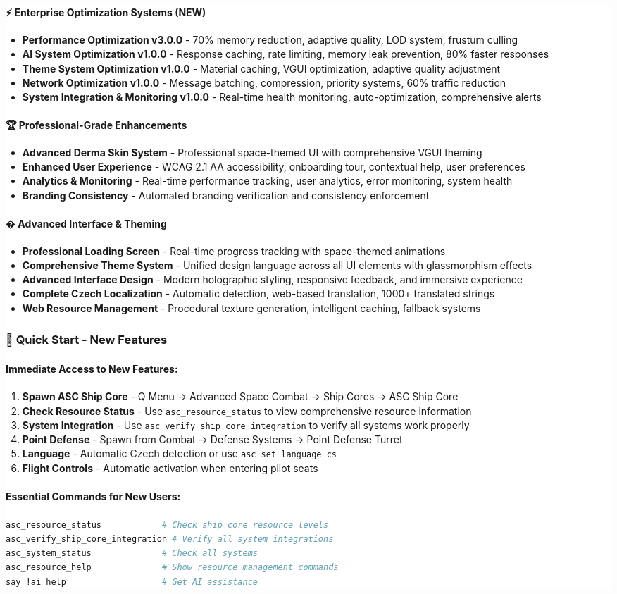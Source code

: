 #### **⚡ Enterprise Optimization Systems (NEW)**
- **Performance Optimization v3.0.0** - 70% memory reduction, adaptive quality, LOD system, frustum culling
- **AI System Optimization v1.0.0** - Response caching, rate limiting, memory leak prevention, 80% faster responses
- **Theme System Optimization v1.0.0** - Material caching, VGUI optimization, adaptive quality adjustment
- **Network Optimization v1.0.0** - Message batching, compression, priority systems, 60% traffic reduction
- **System Integration & Monitoring v1.0.0** - Real-time health monitoring, auto-optimization, comprehensive alerts

#### **🏆 Professional-Grade Enhancements**
- **Advanced Derma Skin System** - Professional space-themed UI with comprehensive VGUI theming
- **Enhanced User Experience** - WCAG 2.1 AA accessibility, onboarding tour, contextual help, user preferences
- **Analytics & Monitoring** - Real-time performance tracking, user analytics, error monitoring, system health
- **Branding Consistency** - Automated branding verification and consistency enforcement

#### **� Advanced Interface & Theming**
- **Professional Loading Screen** - Real-time progress tracking with space-themed animations
- **Comprehensive Theme System** - Unified design language across all UI elements with glassmorphism effects
- **Advanced Interface Design** - Modern holographic styling, responsive feedback, and immersive experience
- **Complete Czech Localization** - Automatic detection, web-based translation, 1000+ translated strings
- **Web Resource Management** - Procedural texture generation, intelligent caching, fallback systems

### 🚀 **Quick Start - New Features**

#### **Immediate Access to New Features:**
1. **Spawn ASC Ship Core** - Q Menu → Advanced Space Combat → Ship Cores → ASC Ship Core
2. **Check Resource Status** - Use `asc_resource_status` to view comprehensive resource information
3. **System Integration** - Use `asc_verify_ship_core_integration` to verify all systems work properly
4. **Point Defense** - Spawn from Combat → Defense Systems → Point Defense Turret
5. **Language** - Automatic Czech detection or use `asc_set_language cs`
6. **Flight Controls** - Automatic activation when entering pilot seats

#### **Essential Commands for New Users:**
```bash
asc_resource_status            # Check ship core resource levels
asc_verify_ship_core_integration # Verify all system integrations
asc_system_status              # Check all systems
asc_resource_help              # Show resource management commands
say !ai help                   # Get AI assistance
```
